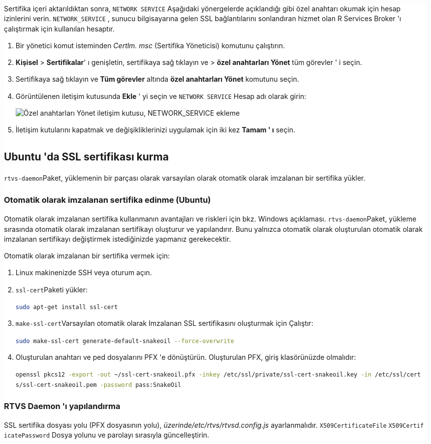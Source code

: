Sertifika içeri aktarıldıktan sonra, `NETWORK SERVICE` Aşağıdaki yönergelerde açıklandığı gibi özel anahtarı okumak için hesap izinlerini verin. `NETWORK_SERVICE` , sunucu bilgisayarına gelen SSL bağlantılarını sonlandıran hizmet olan R Services Broker 'ı çalıştırmak için kullanılan hesaptır.

1. Bir yönetici komut isteminden *Certlm. msc* (Sertifika Yöneticisi) komutunu çalıştırın.
1. **Kişisel**  >  **Sertifikalar**' ı genişletin, sertifikaya sağ tıklayın ve   >  **özel anahtarları Yönet** tüm görevler ' i seçin.
1. Sertifikaya sağ tıklayın ve **Tüm görevler** altında **özel anahtarları Yönet** komutunu seçin.
1. Görüntülenen iletişim kutusunda **Ekle** ' yi seçin ve `NETWORK SERVICE` Hesap adı olarak girin:

    ![Özel anahtarları Yönet iletişim kutusu, NETWORK_SERVICE ekleme](media/workspaces-remote-manage-private-key-dialog.png)

1. İletişim kutularını kapatmak ve değişikliklerinizi uygulamak için iki kez **Tamam ' ı** seçin.

## <a name="install-an-ssl-certificate-on-ubuntu"></a>Ubuntu 'da SSL sertifikası kurma

`rtvs-daemon`Paket, yüklemenin bir parçası olarak varsayılan olarak otomatik olarak imzalanan bir sertifika yükler.

### <a name="obtain-a-self-signed-certificate-ubuntu"></a>Otomatik olarak imzalanan sertifika edinme (Ubuntu)

Otomatik olarak imzalanan sertifika kullanmanın avantajları ve riskleri için bkz. Windows açıklaması. `rtvs-daemon`Paket, yükleme sırasında otomatik olarak imzalanan sertifikayı oluşturur ve yapılandırır. Bunu yalnızca otomatik olarak oluşturulan otomatik olarak imzalanan sertifikayı değiştirmek istediğinizde yapmanız gerekecektir.

Otomatik olarak imzalanan bir sertifika vermek için:

1. Linux makinenizde SSH veya oturum açın.
2. `ssl-cert`Paketi yükler:

    ```sh
    sudo apt-get install ssl-cert
    ```

3. `make-ssl-cert`Varsayılan otomatik olarak Imzalanan SSL sertifikasını oluşturmak için Çalıştır:

    ```sh
    sudo make-ssl-cert generate-default-snakeoil --force-overwrite
    ```

4. Oluşturulan anahtarı ve ped dosyalarını PFX 'e dönüştürün. Oluşturulan PFX, giriş klasörünüzde olmalıdır:

    ```sh
    openssl pkcs12 -export -out ~/ssl-cert-snakeoil.pfx -inkey /etc/ssl/private/ssl-cert-snakeoil.key -in /etc/ssl/certs/ssl-cert-snakeoil.pem -password pass:SnakeOil
    ```

### <a name="configure-rtvs-daemon"></a>RTVS Daemon 'ı yapılandırma

SSL sertifika dosyası yolu (PFX dosyasının yolu), *üzerinde/etc/rtvs/rtvsd.config.js* ayarlanmalıdır. `X509CertificateFile` `X509CertificatePassword` Dosya yolunu ve parolayı sırasıyla güncelleştirin.
